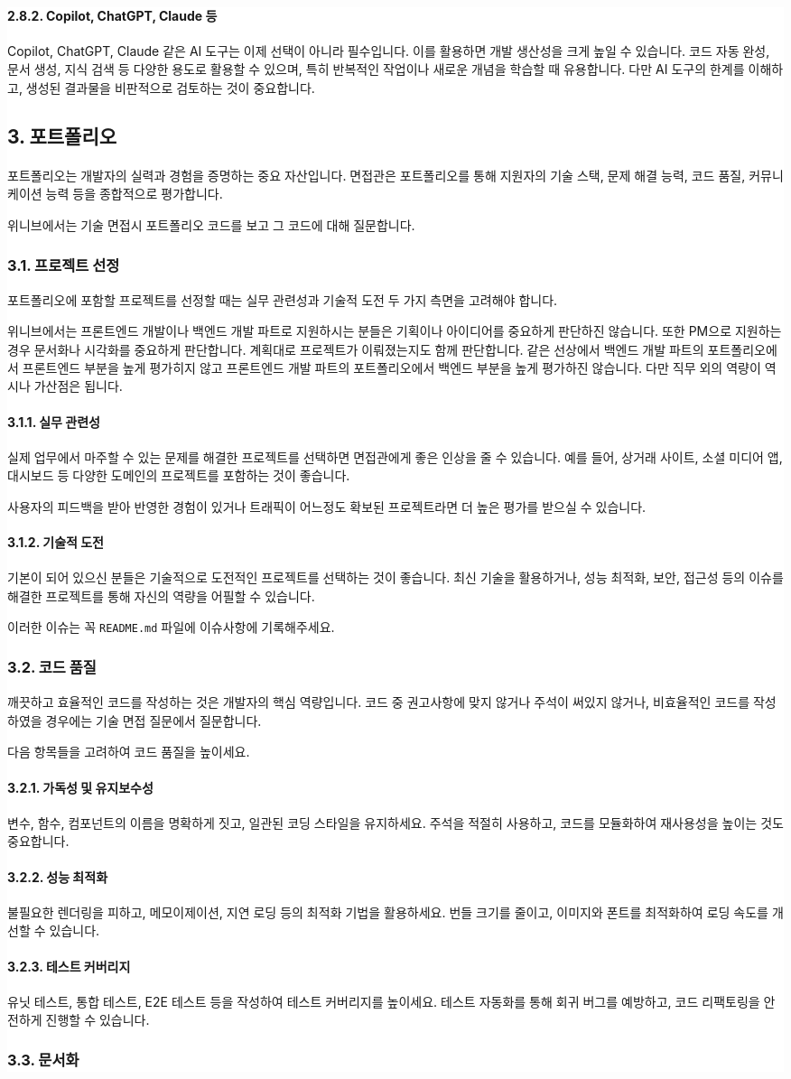 #### 2.8.2. Copilot, ChatGPT, Claude 등

Copilot, ChatGPT, Claude 같은 AI 도구는 이제 선택이 아니라 필수입니다. 이를 활용하면 개발 생산성을 크게 높일 수 있습니다. 코드 자동 완성, 문서 생성, 지식 검색 등 다양한 용도로 활용할 수 있으며, 특히 반복적인 작업이나 새로운 개념을 학습할 때 유용합니다. 다만 AI 도구의 한계를 이해하고, 생성된 결과물을 비판적으로 검토하는 것이 중요합니다.

## 3. 포트폴리오

포트폴리오는 개발자의 실력과 경험을 증명하는 중요 자산입니다. 면접관은 포트폴리오를 통해 지원자의 기술 스택, 문제 해결 능력, 코드 품질, 커뮤니케이션 능력 등을 종합적으로 평가합니다.

위니브에서는 기술 면접시 포트폴리오 코드를 보고 그 코드에 대해 질문합니다.

### 3.1. 프로젝트 선정

포트폴리오에 포함할 프로젝트를 선정할 때는 실무 관련성과 기술적 도전 두 가지 측면을 고려해야 합니다. 

위니브에서는 프론트엔드 개발이나 백엔드 개발 파트로 지원하시는 분들은 기획이나 아이디어를 중요하게 판단하진 않습니다. 또한 PM으로 지원하는 경우 문서화나 시각화를 중요하게 판단합니다. 계획대로 프로젝트가 이뤄졌는지도 함께 판단합니다. 같은 선상에서 백엔드 개발 파트의 포트폴리오에서 프론트엔드 부분을 높게 평가히지 않고 프론트엔드 개발 파트의 포트폴리오에서 백엔드 부분을 높게 평가하진 않습니다. 다만 직무 외의 역량이 역시나 가산점은 됩니다.

#### 3.1.1. 실무 관련성

실제 업무에서 마주할 수 있는 문제를 해결한 프로젝트를 선택하면 면접관에게 좋은 인상을 줄 수 있습니다. 예를 들어, 상거래 사이트, 소셜 미디어 앱, 대시보드 등 다양한 도메인의 프로젝트를 포함하는 것이 좋습니다.

사용자의 피드백을 받아 반영한 경험이 있거나 트래픽이 어느정도 확보된 프로젝트라면 더 높은 평가를 받으실 수 있습니다.

#### 3.1.2. 기술적 도전

기본이 되어 있으신 분들은 기술적으로 도전적인 프로젝트를 선택하는 것이 좋습니다. 최신 기술을 활용하거나, 성능 최적화, 보안, 접근성 등의 이슈를 해결한 프로젝트를 통해 자신의 역량을 어필할 수 있습니다.

이러한 이슈는 꼭 `README.md` 파일에  이슈사항에 기록해주세요.

### 3.2. 코드 품질

깨끗하고 효율적인 코드를 작성하는 것은 개발자의 핵심 역량입니다. 코드 중 권고사항에 맞지 않거나 주석이 써있지 않거나, 비효율적인 코드를 작성하였을 경우에는 기술 면접 질문에서 질문합니다.

다음 항목들을 고려하여 코드 품질을 높이세요.

#### 3.2.1. 가독성 및 유지보수성

변수, 함수, 컴포넌트의 이름을 명확하게 짓고, 일관된 코딩 스타일을 유지하세요. 주석을 적절히 사용하고, 코드를 모듈화하여 재사용성을 높이는 것도 중요합니다.

#### 3.2.2. 성능 최적화

불필요한 렌더링을 피하고, 메모이제이션, 지연 로딩 등의 최적화 기법을 활용하세요. 번들 크기를 줄이고, 이미지와 폰트를 최적화하여 로딩 속도를 개선할 수 있습니다.

#### 3.2.3. 테스트 커버리지

유닛 테스트, 통합 테스트, E2E 테스트 등을 작성하여 테스트 커버리지를 높이세요. 테스트 자동화를 통해 회귀 버그를 예방하고, 코드 리팩토링을 안전하게 진행할 수 있습니다.

### 3.3. 문서화
